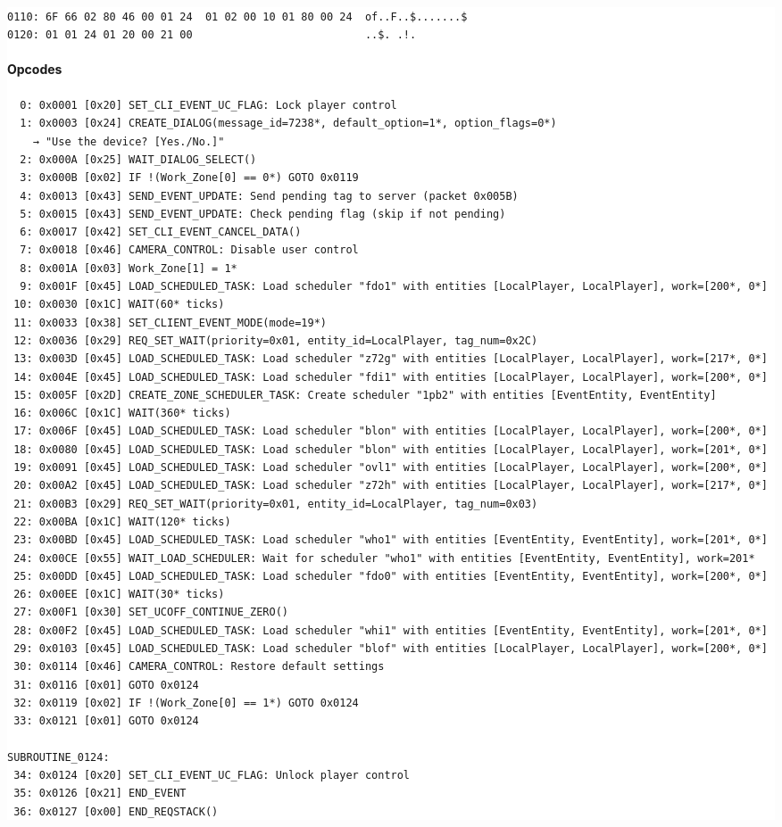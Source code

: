 ```
0110: 6F 66 02 80 46 00 01 24  01 02 00 10 01 80 00 24  of..F..$.......$
0120: 01 01 24 01 20 00 21 00                           ..$. .!.        
```

#### Opcodes

```
  0: 0x0001 [0x20] SET_CLI_EVENT_UC_FLAG: Lock player control
  1: 0x0003 [0x24] CREATE_DIALOG(message_id=7238*, default_option=1*, option_flags=0*)
    → "Use the device? [Yes./No.]"
  2: 0x000A [0x25] WAIT_DIALOG_SELECT()
  3: 0x000B [0x02] IF !(Work_Zone[0] == 0*) GOTO 0x0119
  4: 0x0013 [0x43] SEND_EVENT_UPDATE: Send pending tag to server (packet 0x005B)
  5: 0x0015 [0x43] SEND_EVENT_UPDATE: Check pending flag (skip if not pending)
  6: 0x0017 [0x42] SET_CLI_EVENT_CANCEL_DATA()
  7: 0x0018 [0x46] CAMERA_CONTROL: Disable user control
  8: 0x001A [0x03] Work_Zone[1] = 1*
  9: 0x001F [0x45] LOAD_SCHEDULED_TASK: Load scheduler "fdo1" with entities [LocalPlayer, LocalPlayer], work=[200*, 0*]
 10: 0x0030 [0x1C] WAIT(60* ticks)
 11: 0x0033 [0x38] SET_CLIENT_EVENT_MODE(mode=19*)
 12: 0x0036 [0x29] REQ_SET_WAIT(priority=0x01, entity_id=LocalPlayer, tag_num=0x2C)
 13: 0x003D [0x45] LOAD_SCHEDULED_TASK: Load scheduler "z72g" with entities [LocalPlayer, LocalPlayer], work=[217*, 0*]
 14: 0x004E [0x45] LOAD_SCHEDULED_TASK: Load scheduler "fdi1" with entities [LocalPlayer, LocalPlayer], work=[200*, 0*]
 15: 0x005F [0x2D] CREATE_ZONE_SCHEDULER_TASK: Create scheduler "1pb2" with entities [EventEntity, EventEntity]
 16: 0x006C [0x1C] WAIT(360* ticks)
 17: 0x006F [0x45] LOAD_SCHEDULED_TASK: Load scheduler "blon" with entities [LocalPlayer, LocalPlayer], work=[200*, 0*]
 18: 0x0080 [0x45] LOAD_SCHEDULED_TASK: Load scheduler "blon" with entities [LocalPlayer, LocalPlayer], work=[201*, 0*]
 19: 0x0091 [0x45] LOAD_SCHEDULED_TASK: Load scheduler "ovl1" with entities [LocalPlayer, LocalPlayer], work=[200*, 0*]
 20: 0x00A2 [0x45] LOAD_SCHEDULED_TASK: Load scheduler "z72h" with entities [LocalPlayer, LocalPlayer], work=[217*, 0*]
 21: 0x00B3 [0x29] REQ_SET_WAIT(priority=0x01, entity_id=LocalPlayer, tag_num=0x03)
 22: 0x00BA [0x1C] WAIT(120* ticks)
 23: 0x00BD [0x45] LOAD_SCHEDULED_TASK: Load scheduler "who1" with entities [EventEntity, EventEntity], work=[201*, 0*]
 24: 0x00CE [0x55] WAIT_LOAD_SCHEDULER: Wait for scheduler "who1" with entities [EventEntity, EventEntity], work=201*
 25: 0x00DD [0x45] LOAD_SCHEDULED_TASK: Load scheduler "fdo0" with entities [EventEntity, EventEntity], work=[200*, 0*]
 26: 0x00EE [0x1C] WAIT(30* ticks)
 27: 0x00F1 [0x30] SET_UCOFF_CONTINUE_ZERO()
 28: 0x00F2 [0x45] LOAD_SCHEDULED_TASK: Load scheduler "whi1" with entities [EventEntity, EventEntity], work=[201*, 0*]
 29: 0x0103 [0x45] LOAD_SCHEDULED_TASK: Load scheduler "blof" with entities [LocalPlayer, LocalPlayer], work=[200*, 0*]
 30: 0x0114 [0x46] CAMERA_CONTROL: Restore default settings
 31: 0x0116 [0x01] GOTO 0x0124
 32: 0x0119 [0x02] IF !(Work_Zone[0] == 1*) GOTO 0x0124
 33: 0x0121 [0x01] GOTO 0x0124

SUBROUTINE_0124:
 34: 0x0124 [0x20] SET_CLI_EVENT_UC_FLAG: Unlock player control
 35: 0x0126 [0x21] END_EVENT
 36: 0x0127 [0x00] END_REQSTACK()
```
